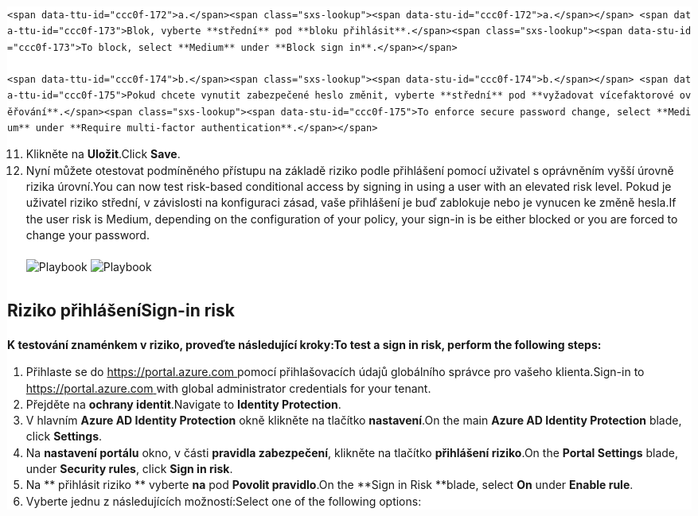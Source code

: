     <span data-ttu-id="ccc0f-172">a.</span><span class="sxs-lookup"><span data-stu-id="ccc0f-172">a.</span></span> <span data-ttu-id="ccc0f-173">Blok, vyberte **střední** pod **bloku přihlásit**.</span><span class="sxs-lookup"><span data-stu-id="ccc0f-173">To block, select **Medium** under **Block sign in**.</span></span>
    
    <span data-ttu-id="ccc0f-174">b.</span><span class="sxs-lookup"><span data-stu-id="ccc0f-174">b.</span></span> <span data-ttu-id="ccc0f-175">Pokud chcete vynutit zabezpečené heslo změnit, vyberte **střední** pod **vyžadovat vícefaktorové ověřování**.</span><span class="sxs-lookup"><span data-stu-id="ccc0f-175">To enforce secure password change, select **Medium** under **Require multi-factor authentication**.</span></span>
11. <span data-ttu-id="ccc0f-176">Klikněte na **Uložit**.</span><span class="sxs-lookup"><span data-stu-id="ccc0f-176">Click **Save**.</span></span>
12. <span data-ttu-id="ccc0f-177">Nyní můžete otestovat podmíněného přístupu na základě riziko podle přihlášení pomocí uživatel s oprávněním vyšší úrovně rizika úrovní.</span><span class="sxs-lookup"><span data-stu-id="ccc0f-177">You can now test risk-based conditional access by signing in using a user with an elevated risk level.</span></span> <span data-ttu-id="ccc0f-178">Pokud je uživatel riziko střední, v závislosti na konfiguraci zásad, vaše přihlášení je buď zablokuje nebo je vynucen ke změně hesla.</span><span class="sxs-lookup"><span data-stu-id="ccc0f-178">If the user risk is Medium, depending on the configuration of your policy, your sign-in is be either blocked or you are forced to change your password.</span></span> 
    <br><br><span data-ttu-id="ccc0f-179">
    ![Playbook](./media/active-directory-identityprotection-playbook/201.png "Playbook")
    </span><span class="sxs-lookup"><span data-stu-id="ccc0f-179">
![Playbook](./media/active-directory-identityprotection-playbook/201.png "Playbook")
</span></span><br>

## <a name="sign-in-risk"></a><span data-ttu-id="ccc0f-180">Riziko přihlášení</span><span class="sxs-lookup"><span data-stu-id="ccc0f-180">Sign-in risk</span></span>
<span data-ttu-id="ccc0f-181">**K testování znaménkem v riziko, proveďte následující kroky:**</span><span class="sxs-lookup"><span data-stu-id="ccc0f-181">**To test a sign in risk, perform the following steps:**</span></span>

1. <span data-ttu-id="ccc0f-182">Přihlaste se do [https://portal.azure.com ](https://portal.azure.com) pomocí přihlašovacích údajů globálního správce pro vašeho klienta.</span><span class="sxs-lookup"><span data-stu-id="ccc0f-182">Sign-in to [https://portal.azure.com ](https://portal.azure.com) with global administrator credentials for your tenant.</span></span>
2. <span data-ttu-id="ccc0f-183">Přejděte na **ochrany identit**.</span><span class="sxs-lookup"><span data-stu-id="ccc0f-183">Navigate to **Identity Protection**.</span></span>
3. <span data-ttu-id="ccc0f-184">V hlavním **Azure AD Identity Protection** okně klikněte na tlačítko **nastavení**.</span><span class="sxs-lookup"><span data-stu-id="ccc0f-184">On the main **Azure AD Identity Protection** blade, click **Settings**.</span></span> 
4. <span data-ttu-id="ccc0f-185">Na **nastavení portálu** okno, v části **pravidla zabezpečení**, klikněte na tlačítko **přihlášení riziko**.</span><span class="sxs-lookup"><span data-stu-id="ccc0f-185">On the **Portal Settings** blade, under **Security rules**, click **Sign in risk**.</span></span>
5. <span data-ttu-id="ccc0f-186">Na ** přihlásit riziko ** vyberte **na** pod **Povolit pravidlo**.</span><span class="sxs-lookup"><span data-stu-id="ccc0f-186">On the **Sign in Risk **blade, select **On** under **Enable rule**.</span></span> 
6. <span data-ttu-id="ccc0f-187">Vyberte jednu z následujících možností:</span><span class="sxs-lookup"><span data-stu-id="ccc0f-187">Select one of the following options:</span></span>
   